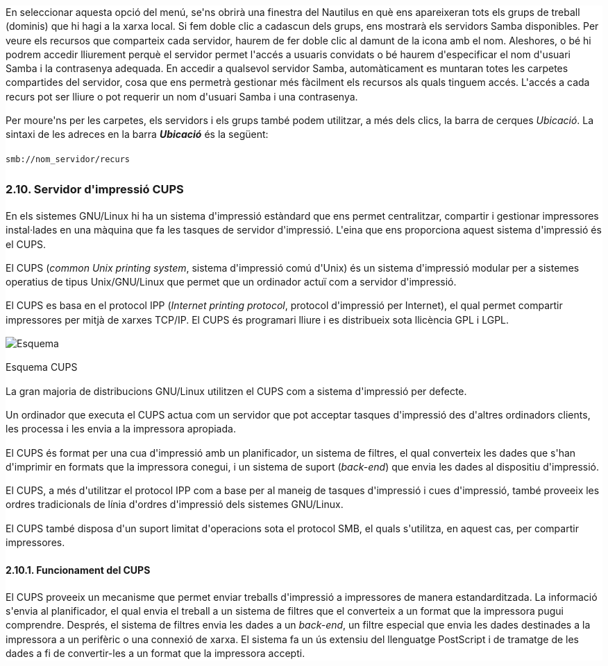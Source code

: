 En seleccionar aquesta opció del menú, se'ns obrirà una finestra del Nautilus en què ens apareixeran tots els grups de treball \(dominis\) que hi hagi a la xarxa local. Si fem doble clic a cadascun dels grups, ens mostrarà els servidors Samba disponibles. Per veure els recursos que comparteix cada servidor, haurem de fer doble clic al damunt de la icona amb el nom. Aleshores, o bé hi podrem accedir lliurement perquè el servidor permet l'accés a usuaris convidats o bé haurem d'especificar el nom d'usuari Samba i la contrasenya adequada. En accedir a qualsevol servidor Samba, automàticament es muntaran totes les carpetes compartides del servidor, cosa que ens permetrà gestionar més fàcilment els recursos als quals tinguem accés. L'accés a cada recurs pot ser lliure o pot requerir un nom d'usuari Samba i una contrasenya.

Per moure'ns per les carpetes, els servidors i els grups també podem utilitzar, a més dels clics, la barra de cerques _Ubicació_. La sintaxi de les adreces en la barra _**Ubicació**_ és la següent:

```text
smb://nom_servidor/recurs
```

 

### 2.10. Servidor d'impressió CUPS

En els sistemes GNU/Linux hi ha un sistema d'impressió estàndard que ens permet centralitzar, compartir i gestionar impressores instal·lades en una màquina que fa les tasques de servidor d'impressió. L'eina que ens proporciona aquest sistema d'impressió és el CUPS.

El CUPS \(_common Unix printing system_, sistema d'impressió comú d'Unix\) és un sistema d'impressió modular per a sistemes operatius de tipus Unix/GNU/Linux que permet que un ordinador actuï com a servidor d'impressió.

El CUPS es basa en el protocol IPP \(_Internet printing protocol_, protocol d'impressió per Internet\), el qual permet compartir impressores per mitjà de xarxes TCP/IP. El CUPS és programari lliure i es distribueix sota llicència GPL i LGPL.

![Esquema](https://agora.xtec.cat/escolesnuria/moodle/file.php/102//uf3/t2/CUPSeSQUEMA.png)

Esquema CUPS

La gran majoria de distribucions GNU/Linux utilitzen el CUPS com a sistema d'impressió per defecte.

Un ordinador que executa el CUPS actua com un servidor que pot acceptar tasques d'impressió des d'altres ordinadors clients, les processa i les envia a la impressora apropiada.

El CUPS és format per una cua d'impressió amb un planificador, un sistema de filtres, el qual converteix les dades que s'han d'imprimir en formats que la impressora conegui, i un sistema de suport \(_back-end_\) que envia les dades al dispositiu d'impressió.

El CUPS, a més d'utilitzar el protocol IPP com a base per al maneig de tasques d'impressió i cues d'impressió, també proveeix les ordres tradicionals de línia d'ordres d'impressió dels sistemes GNU/Linux.

El CUPS també disposa d'un suport limitat d'operacions sota el protocol SMB, el quals s'utilitza, en aquest cas, per compartir impressores.

 

#### 2.10.1. Funcionament del CUPS

El CUPS proveeix un mecanisme que permet enviar treballs d'impressió a impressores de manera estandarditzada. La informació s'envia al planificador, el qual envia el treball a un sistema de filtres que el converteix a un format que la impressora pugui comprendre. Després, el sistema de filtres envia les dades a un _back-end_, un filtre especial que envia les dades destinades a la impressora a un perifèric o una connexió de xarxa. El sistema fa un ús extensiu del llenguatge PostScript i de tramatge de les dades a fi de convertir-les a un format que la impressora accepti.
